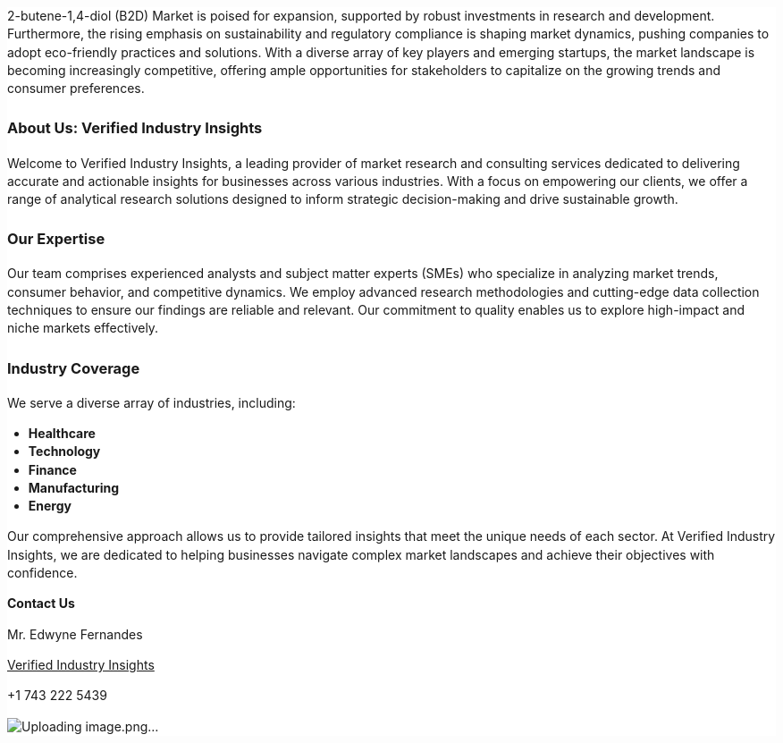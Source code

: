 2-butene-1,4-diol (B2D) Market is poised for expansion, supported by robust investments in research and development. Furthermore, the rising emphasis on sustainability and regulatory compliance is shaping market dynamics, pushing companies to adopt eco-friendly practices and solutions. With a diverse array of key players and emerging startups, the market landscape is becoming increasingly competitive, offering ample opportunities for stakeholders to capitalize on the growing trends and consumer preferences.</p><h3>About Us: Verified Industry Insights</h3><p>Welcome to Verified Industry Insights, a leading provider of market research and consulting services dedicated to delivering accurate and actionable insights for businesses across various industries. With a focus on empowering our clients, we offer a range of analytical research solutions designed to inform strategic decision-making and drive sustainable growth.</p><h3>Our Expertise</h3><p>Our team comprises experienced analysts and subject matter experts (SMEs) who specialize in analyzing market trends, consumer behavior, and competitive dynamics. We employ advanced research methodologies and cutting-edge data collection techniques to ensure our findings are reliable and relevant. Our commitment to quality enables us to explore high-impact and niche markets effectively.</p><h3>Industry Coverage</h3><p>We serve a diverse array of industries, including:</p><ul><li><strong>Healthcare</strong></li><li><strong>Technology</strong></li><li><strong>Finance</strong></li><li><strong>Manufacturing</strong></li><li><strong>Energy</strong></li></ul><p>Our comprehensive approach allows us to provide tailored insights that meet the unique needs of each sector. At Verified Industry Insights, we are dedicated to helping businesses navigate complex market landscapes and achieve their objectives with confidence.</p><p><strong>Contact Us</strong></p><p>Mr. Edwyne Fernandes</p><p><a href="https://www.verifiedindustryinsights.com/">Verified Industry Insights</a></p><p>+1 743 222 5439</p>
![Uploading image.png…]()
